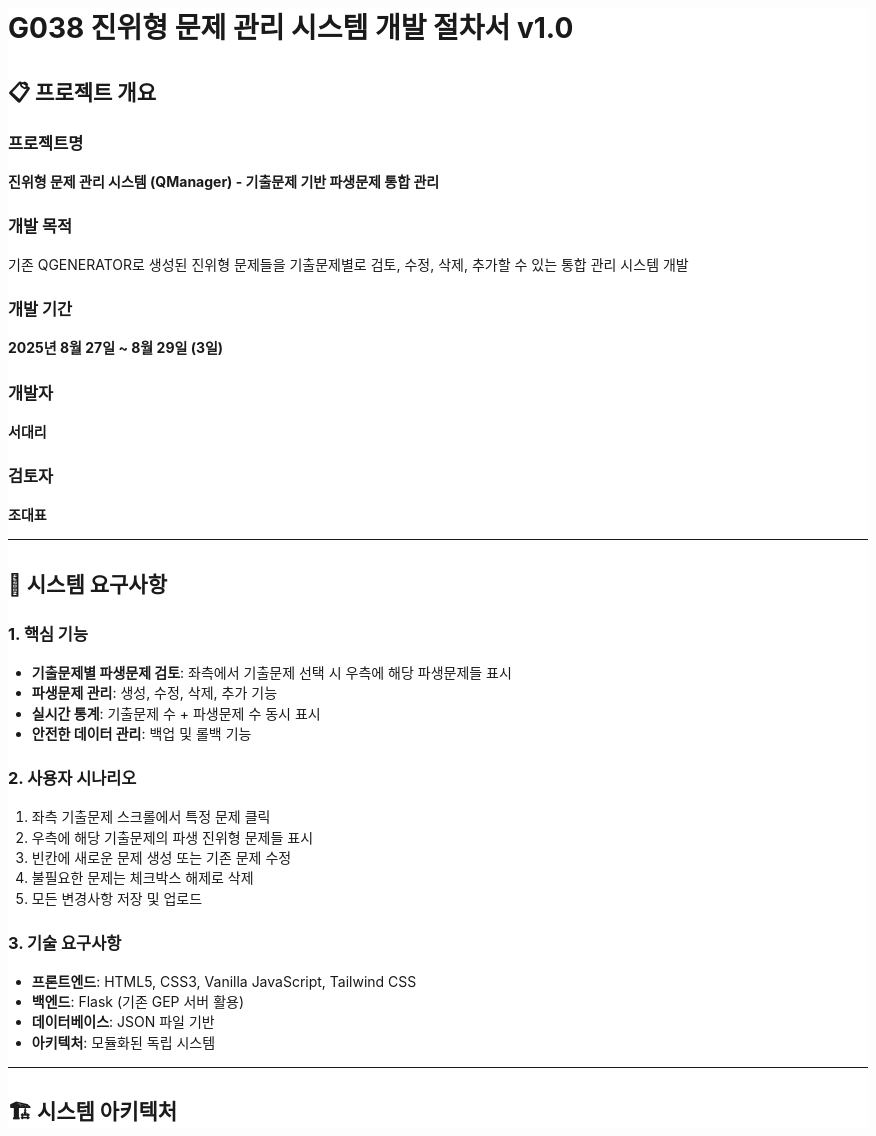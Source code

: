 # G038 진위형 문제 관리 시스템 개발 절차서 v1.0

## 📋 프로젝트 개요

### 프로젝트명
**진위형 문제 관리 시스템 (QManager) - 기출문제 기반 파생문제 통합 관리**

### 개발 목적
기존 QGENERATOR로 생성된 진위형 문제들을 기출문제별로 검토, 수정, 삭제, 추가할 수 있는 통합 관리 시스템 개발

### 개발 기간
**2025년 8월 27일 ~ 8월 29일 (3일)**

### 개발자
**서대리**

### 검토자
**조대표**

---

## 🎯 시스템 요구사항

### 1. 핵심 기능
- **기출문제별 파생문제 검토**: 좌측에서 기출문제 선택 시 우측에 해당 파생문제들 표시
- **파생문제 관리**: 생성, 수정, 삭제, 추가 기능
- **실시간 통계**: 기출문제 수 + 파생문제 수 동시 표시
- **안전한 데이터 관리**: 백업 및 롤백 기능

### 2. 사용자 시나리오
1. 좌측 기출문제 스크롤에서 특정 문제 클릭
2. 우측에 해당 기출문제의 파생 진위형 문제들 표시
3. 빈칸에 새로운 문제 생성 또는 기존 문제 수정
4. 불필요한 문제는 체크박스 해제로 삭제
5. 모든 변경사항 저장 및 업로드

### 3. 기술 요구사항
- **프론트엔드**: HTML5, CSS3, Vanilla JavaScript, Tailwind CSS
- **백엔드**: Flask (기존 GEP 서버 활용)
- **데이터베이스**: JSON 파일 기반
- **아키텍처**: 모듈화된 독립 시스템

---

## 🏗️ 시스템 아키텍처
